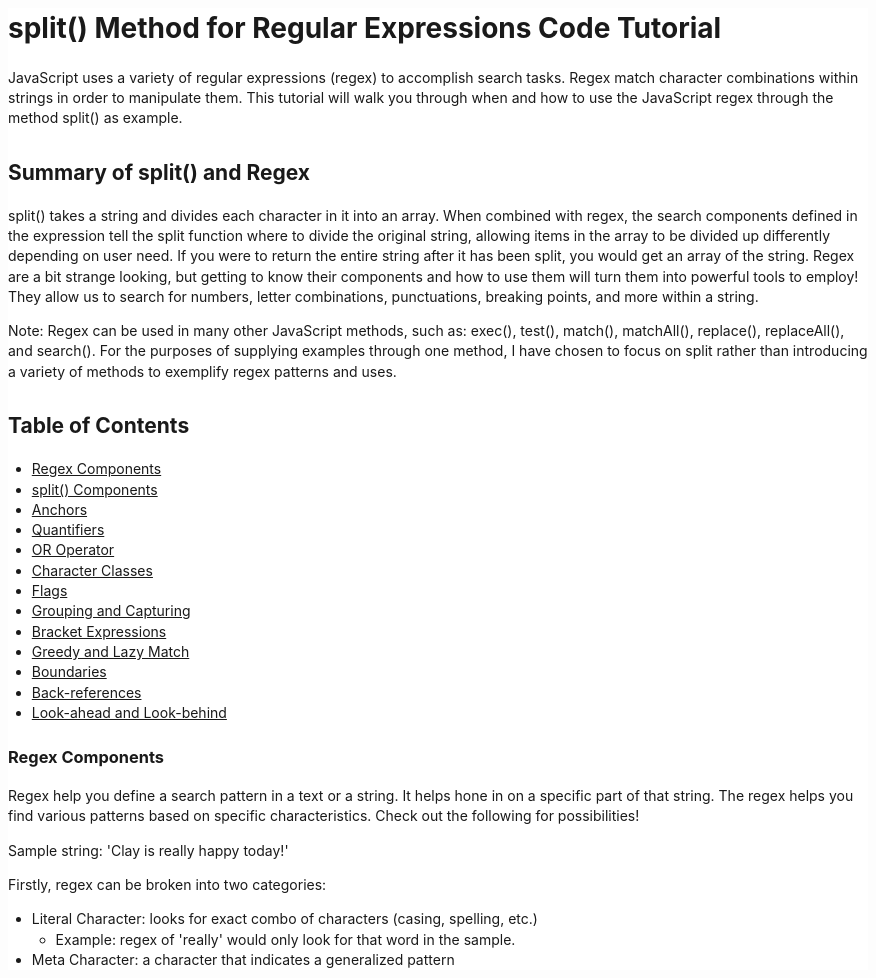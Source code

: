# split() Method for Regular Expressions Code Tutorial

JavaScript uses a variety of regular expressions (regex) to accomplish search tasks. Regex match character combinations within strings in order to manipulate them. This tutorial will walk you through when and how to use the JavaScript regex through the method split() as example. 


## Summary of split() and Regex

split() takes a string and divides each character in it into an array. When combined with regex, the search components defined in the expression tell the split function where to divide the original string, allowing items in the array to be divided up differently depending on user need. If you were to return the entire string after it has been split, you would get an array of the string.  Regex are a bit strange looking, but getting to know their components and how to use them will turn them into powerful tools to employ! They allow us to search for numbers, letter combinations, punctuations, breaking points, and more within a string.

Note: Regex can be used in many other JavaScript methods, such as: exec(), test(), match(), matchAll(), replace(), replaceAll(), and search(). For the purposes of supplying examples through one method, I have chosen to focus on split rather than introducing a variety of methods to exemplify regex patterns and uses. 


## Table of Contents

- [Regex Components](#regex-components)
- [split() Components](#split()-components)
- [Anchors](#anchors)
- [Quantifiers](#quantifiers)
- [OR Operator](#or-operator)
- [Character Classes](#character-classes)
- [Flags](#flags)
- [Grouping and Capturing](#grouping-and-capturing)
- [Bracket Expressions](#bracket-expressions)
- [Greedy and Lazy Match](#greedy-and-lazy-match)
- [Boundaries](#boundaries)
- [Back-references](#back-references)
- [Look-ahead and Look-behind](#look-ahead-and-look-behind)


### Regex Components
Regex help you define a search pattern in a text or a string. It helps hone in on a specific part of that string. The regex helps you find various patterns based on specific characteristics. Check out the following for possibilities!

Sample string: 'Clay is really happy today!'

Firstly, regex can be broken into two categories: 
- Literal Character: looks for exact combo of characters (casing, spelling, etc.)
    - Example: regex of 'really' would only look for that word in the sample.
- Meta Character: a character that indicates a generalized pattern
